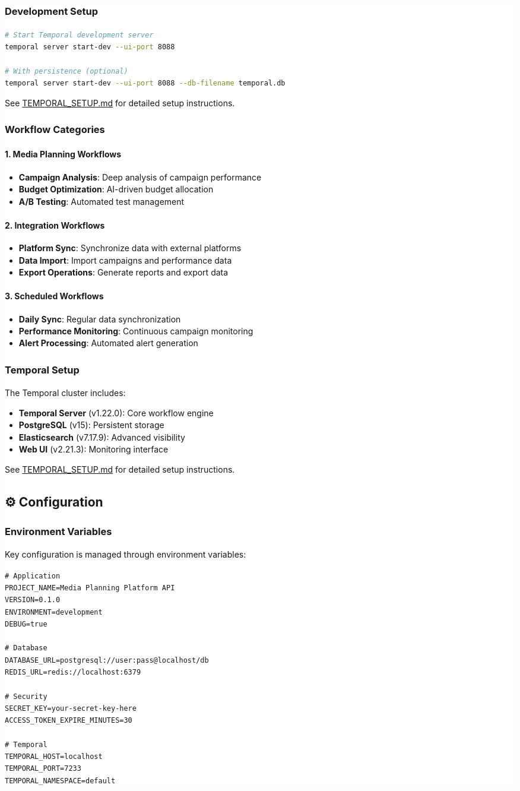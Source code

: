 ### Development Setup

```bash
# Start Temporal development server
temporal server start-dev --ui-port 8088

# With persistence (optional)
temporal server start-dev --ui-port 8088 --db-filename temporal.db
```

See [TEMPORAL_SETUP.md](TEMPORAL_SETUP.md) for detailed setup instructions.

### Workflow Categories

#### 1. Media Planning Workflows
- **Campaign Analysis**: Deep analysis of campaign performance
- **Budget Optimization**: AI-driven budget allocation
- **A/B Testing**: Automated test management

#### 2. Integration Workflows
- **Platform Sync**: Synchronize data with external platforms
- **Data Import**: Import campaigns and performance data
- **Export Operations**: Generate reports and export data

#### 3. Scheduled Workflows
- **Daily Sync**: Regular data synchronization
- **Performance Monitoring**: Continuous campaign monitoring
- **Alert Processing**: Automated alert generation

### Temporal Setup

The Temporal cluster includes:
- **Temporal Server** (v1.22.0): Core workflow engine
- **PostgreSQL** (v15): Persistent storage
- **Elasticsearch** (v7.17.9): Advanced visibility
- **Web UI** (v2.21.3): Monitoring interface

See [TEMPORAL_SETUP.md](TEMPORAL_SETUP.md) for detailed setup instructions.

## ⚙️ Configuration

### Environment Variables

Key configuration is managed through environment variables:

```env
# Application
PROJECT_NAME=Media Planning Platform API
VERSION=0.1.0
ENVIRONMENT=development
DEBUG=true

# Database
DATABASE_URL=postgresql://user:pass@localhost/db
REDIS_URL=redis://localhost:6379

# Security
SECRET_KEY=your-secret-key-here
ACCESS_TOKEN_EXPIRE_MINUTES=30

# Temporal
TEMPORAL_HOST=localhost
TEMPORAL_PORT=7233
TEMPORAL_NAMESPACE=default

```